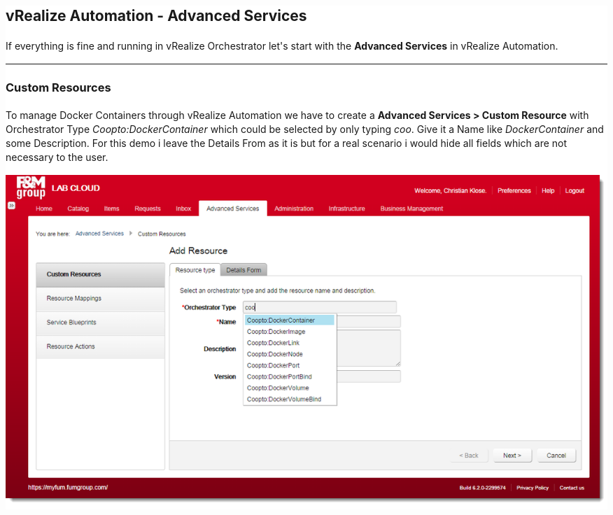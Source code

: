 ## vRealize Automation - Advanced Services

If everything is fine and running in vRealize Orchestrator let's start with the **Advanced Services** in vRealize Automation.

-----------

### Custom Resources
To manage Docker Containers through vRealize Automation we have to create a **Advanced Services > Custom Resource** with Orchestrator Type *Coopto:DockerContainer* which could be selected by only typing *coo*. Give it a Name like *DockerContainer* and some Description. For this demo i leave the Details From as it is but for a real scenario i would hide all fields which are not necessary to the user.

![Coopto - Docker Plugin for vRealize Orchestrator](/assets/posts/2015-09-13-handson-docker/SNAG-0000.png)
